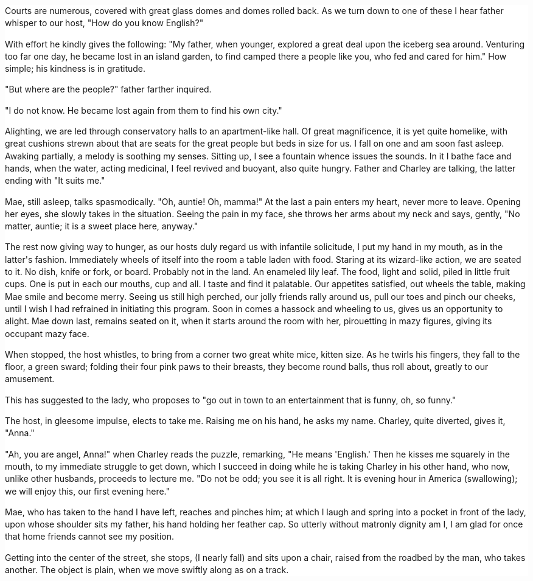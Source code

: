Courts are numerous, covered with great glass domes and domes rolled back. As we turn down to one of these I hear father whisper to our host, "How do you know English?"

With effort he kindly gives the following: "My father, when younger, explored a great deal upon the iceberg sea around. Venturing too far one day, he became lost in an island garden, to find camped there a people like you, who fed and cared for him." How simple; his kindness is in gratitude.

"But where are the people?" father farther inquired.

"I do not know. He became lost again from them to find his own city."

Alighting, we are led through conservatory halls to an apartment-like hall. Of great magnificence, it is yet quite homelike, with great cushions strewn about that are seats for the great people but beds in size for us. I fall on one and am soon fast asleep. Awaking partially, a melody is soothing my senses. Sitting up, I see a fountain whence issues the sounds. In it I bathe face and hands, when the water, acting medicinal, I feel revived and buoyant, also quite hungry. Father and Charley are talking, the latter ending with "It suits me."

Mae, still asleep, talks spasmodically. "Oh, auntie! Oh, mamma!" At the last a pain enters my heart, never more to leave. Opening her eyes, she slowly takes in the situation. Seeing the pain in my face, she throws her arms about my neck and says, gently, "No matter, auntie; it is a sweet place here, anyway."

The rest now giving way to hunger, as our hosts duly regard us with infantile solicitude, I put my hand in my mouth, as in the latter's fashion. Immediately wheels of itself into the room a table laden with food. Staring at its wizard-like action, we are seated to it. No dish, knife or fork, or board. Probably not in the land. An enameled lily leaf. The food, light and solid, piled in little fruit cups. One is put in each our mouths, cup and all. I taste and find it palatable. Our appetites satisfied, out wheels the table, making Mae smile and become merry. Seeing us still high perched, our jolly friends rally around us, pull our toes and pinch our cheeks, until I wish I had refrained in initiating this program. Soon in comes a hassock and wheeling to us, gives us an opportunity to alight. Mae down last, remains seated on it, when it starts around the room with her, pirouetting in mazy figures, giving its occupant mazy face.

When stopped, the host whistles, to bring from a corner two great white mice, kitten size. As he twirls his fingers, they fall to the floor, a green sward; folding their four pink paws to their breasts, they become round balls, thus roll about, greatly to our amusement.

This has suggested to the lady, who proposes to "go out in town to an entertainment that is funny, oh, so funny."

The host, in gleesome impulse, elects to take me. Raising me on his hand, he asks my name. Charley, quite diverted, gives it, "Anna."

"Ah, you are angel, Anna!" when Charley reads the puzzle, remarking, "He means 'English.' Then he kisses me squarely in the mouth, to my immediate struggle to get down, which I succeed in doing while he is taking Charley in his other hand, who now, unlike other husbands, proceeds to lecture me. "Do not be odd; you see it is all right. It is evening hour in America (swallowing); we will enjoy this, our first evening here."

Mae, who has taken to the hand I have left, reaches and pinches him; at which I laugh and spring into a pocket in front of the lady, upon whose shoulder sits my father, his hand holding her feather cap. So utterly without matronly dignity am I, I am glad for once that home friends cannot see my position.

Getting into the center of the street, she stops, (I nearly fall) and sits upon a chair, raised from the roadbed by the man, who takes another. The object is plain, when we move swiftly along as on a track.
